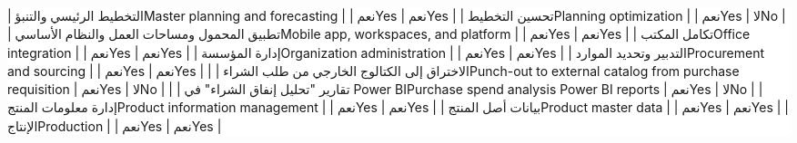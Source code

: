 | <span data-ttu-id="8dc9a-339">التخطيط الرئيسي والتنبؤ</span><span class="sxs-lookup"><span data-stu-id="8dc9a-339">Master planning and forecasting</span></span>      |                                                                                           | <span data-ttu-id="8dc9a-340">نعم</span><span class="sxs-lookup"><span data-stu-id="8dc9a-340">Yes</span></span>       | <span data-ttu-id="8dc9a-341">نعم</span><span class="sxs-lookup"><span data-stu-id="8dc9a-341">Yes</span></span>             |
| <span data-ttu-id="8dc9a-342">تحسين التخطيط</span><span class="sxs-lookup"><span data-stu-id="8dc9a-342">Planning optimization</span></span>                |                                                                                           | <span data-ttu-id="8dc9a-343">نعم</span><span class="sxs-lookup"><span data-stu-id="8dc9a-343">Yes</span></span>       | <span data-ttu-id="8dc9a-344">لا</span><span class="sxs-lookup"><span data-stu-id="8dc9a-344">No</span></span>              |
| <span data-ttu-id="8dc9a-345">تطبيق المحمول ومساحات العمل والنظام الأساسي</span><span class="sxs-lookup"><span data-stu-id="8dc9a-345">Mobile app, workspaces, and platform</span></span> |                                                                                           | <span data-ttu-id="8dc9a-346">نعم</span><span class="sxs-lookup"><span data-stu-id="8dc9a-346">Yes</span></span>       | <span data-ttu-id="8dc9a-347">نعم</span><span class="sxs-lookup"><span data-stu-id="8dc9a-347">Yes</span></span>             |
| <span data-ttu-id="8dc9a-348">تكامل المكتب</span><span class="sxs-lookup"><span data-stu-id="8dc9a-348">Office integration</span></span>                   |                                                                                           | <span data-ttu-id="8dc9a-349">‏‏نعم</span><span class="sxs-lookup"><span data-stu-id="8dc9a-349">Yes</span></span>       | <span data-ttu-id="8dc9a-350">‏‏نعم</span><span class="sxs-lookup"><span data-stu-id="8dc9a-350">Yes</span></span>             |
| <span data-ttu-id="8dc9a-351">إدارة المؤسسة</span><span class="sxs-lookup"><span data-stu-id="8dc9a-351">Organization administration</span></span>          |                                                                                           | <span data-ttu-id="8dc9a-352">‏‏نعم</span><span class="sxs-lookup"><span data-stu-id="8dc9a-352">Yes</span></span>       | <span data-ttu-id="8dc9a-353">‏‏نعم</span><span class="sxs-lookup"><span data-stu-id="8dc9a-353">Yes</span></span>             |
| <span data-ttu-id="8dc9a-354">التدبير وتحديد الموارد</span><span class="sxs-lookup"><span data-stu-id="8dc9a-354">Procurement and sourcing</span></span>             |                                                                                           | <span data-ttu-id="8dc9a-355">‏‏نعم</span><span class="sxs-lookup"><span data-stu-id="8dc9a-355">Yes</span></span>       | <span data-ttu-id="8dc9a-356">‏‏نعم</span><span class="sxs-lookup"><span data-stu-id="8dc9a-356">Yes</span></span>             |
|                                      | <span data-ttu-id="8dc9a-357">الاختراق إلى الكتالوج الخارجي من طلب الشراء</span><span class="sxs-lookup"><span data-stu-id="8dc9a-357">Punch-out to external catalog from purchase requisition</span></span>                                   | <span data-ttu-id="8dc9a-358">‏‏نعم</span><span class="sxs-lookup"><span data-stu-id="8dc9a-358">Yes</span></span>       | <span data-ttu-id="8dc9a-359">لا</span><span class="sxs-lookup"><span data-stu-id="8dc9a-359">No</span></span>              |
|                                      | <span data-ttu-id="8dc9a-360">تقارير "تحليل إنفاق الشراء"‬ في Power BI</span><span class="sxs-lookup"><span data-stu-id="8dc9a-360">Purchase spend analysis Power BI reports</span></span>                                                  | <span data-ttu-id="8dc9a-361">‏‏نعم</span><span class="sxs-lookup"><span data-stu-id="8dc9a-361">Yes</span></span>       | <span data-ttu-id="8dc9a-362">لا</span><span class="sxs-lookup"><span data-stu-id="8dc9a-362">No</span></span>              |
| <span data-ttu-id="8dc9a-363">إدارة معلومات المنتج</span><span class="sxs-lookup"><span data-stu-id="8dc9a-363">Product information management</span></span>       |                                                                                           | <span data-ttu-id="8dc9a-364">‏‏نعم</span><span class="sxs-lookup"><span data-stu-id="8dc9a-364">Yes</span></span>       | <span data-ttu-id="8dc9a-365">‏‏نعم</span><span class="sxs-lookup"><span data-stu-id="8dc9a-365">Yes</span></span>             |
| <span data-ttu-id="8dc9a-366">بيانات أصل المنتج</span><span class="sxs-lookup"><span data-stu-id="8dc9a-366">Product master data</span></span>                  |                                                                                           | <span data-ttu-id="8dc9a-367">‏‏نعم</span><span class="sxs-lookup"><span data-stu-id="8dc9a-367">Yes</span></span>       | <span data-ttu-id="8dc9a-368">‏‏نعم</span><span class="sxs-lookup"><span data-stu-id="8dc9a-368">Yes</span></span>             |
| <span data-ttu-id="8dc9a-369">الإنتاج</span><span class="sxs-lookup"><span data-stu-id="8dc9a-369">Production</span></span>                           |                                                                                           | <span data-ttu-id="8dc9a-370">‏‏نعم</span><span class="sxs-lookup"><span data-stu-id="8dc9a-370">Yes</span></span>       | <span data-ttu-id="8dc9a-371">‏‏نعم</span><span class="sxs-lookup"><span data-stu-id="8dc9a-371">Yes</span></span>             |